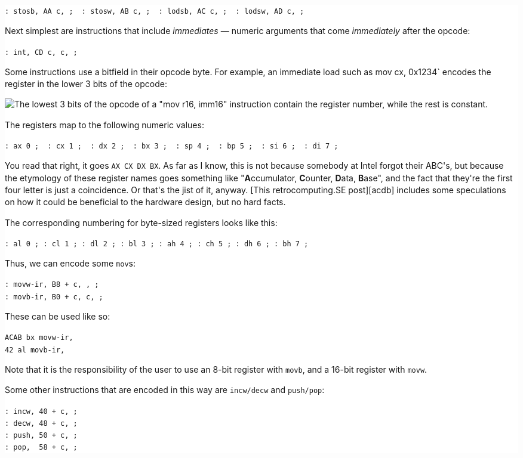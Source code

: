 ```fth
: stosb, AA c, ;  : stosw, AB c, ;  : lodsb, AC c, ;  : lodsw, AD c, ;
```

Next simplest are instructions that include *immediates* — numeric arguments
that come *immediately* after the opcode:

```fth
: int, CD c, c, ;
```

Some instructions use a bitfield in their opcode byte. For example, an immediate
load such as mov cx, 0x1234` encodes the register in the lower 3 bits of the
opcode:

![The lowest 3 bits of the opcode of a "mov r16, imm16" instruction
contain the register number, while the rest is constant.](x86-movi.svg)

The registers map to the following numeric values:

```fth
: ax 0 ;  : cx 1 ;  : dx 2 ;  : bx 3 ;  : sp 4 ;  : bp 5 ;  : si 6 ;  : di 7 ;
```

You read that right, it goes `AX CX DX BX`. As far as I know, this is not
because somebody at Intel forgot their ABC's, but because the etymology of these
register names goes something like "**A**ccumulator, **C**ounter, **D**ata,
**B**ase", and the fact that they're the first four letter is just a
coincidence. Or that's the jist of it, anyway. [This retrocomputing.SE
post][acdb] includes some speculations on how it could be beneficial to the
hardware design, but no hard facts.

The corresponding numbering for byte-sized registers looks like this:

```fth
: al 0 ; : cl 1 ; : dl 2 ; : bl 3 ; : ah 4 ; : ch 5 ; : dh 6 ; : bh 7 ;
```

Thus, we can encode some `mov`s:

```fth
: movw-ir, B8 + c, , ;
: movb-ir, B0 + c, c, ;
```

These can be used like so:

```fth
ACAB bx movw-ir,
42 al movb-ir,
```

Note that it is the responsibility of the user to use an 8-bit register with
`movb`, and a 16-bit register with `movw`.

Some other instructions that are encoded in this way are `incw/decw` and
`push/pop`:

```fth
: incw, 40 + c, ;
: decw, 48 + c, ;
: push, 50 + c, ;
: pop,  58 + c, ;
```


[^load-difference]: There is a slight difference from the standardized behavior,
[^to-in]: It is now dawning on me that the reason it is usually called `>in` is
[^redefine]: It's not like that would be a disaster, though. Rerunning the code
[^modrm-order]: If this was something like `mov [0x1234], 0x5678`, then the
[^cmove]: This is not the best name, as it is not what a C programmer would call
[^bl-constant]: It is now dawning on me that I could've defined it with
[^vocab]: Forth vocabularies, also known as wordlists, are a way segregating
[^exceptions]: The exact aspect I'm concerned with is installing a top-level
[previous post]: @/bootstrap/miniforth/index.md
[primitives section]: @/bootstrap/miniforth/index.md#other-primitives
[variables]: @/bootstrap/miniforth/index.md#variables
[docol-compression]: /bootstrap/miniforth/#docol-compression
[std-load]: https://forth-standard.org/standard/block/LOAD
[literal]: https://forth-standard.org/standard/core/LITERAL
[reddit-guy]: https://www.reddit.com/r/Forth/comments/nxgg20/fitting_a_forth_in_512_bytes/h1eq4ok
[acdb]: https://retrocomputing.stackexchange.com/questions/5121/why-are-first-four-x86-gprs-named-in-such-unintuitive-order
[int13-crash]: https://twitter.com/NieDzejkob/status/1403443794842882055
[github]: https://github.com/NieDzejkob/miniforth/tree/post2
[twitter]: https://twitter.com/NieDzejkob
[tipjar]: https://github.com/sponsors/NieDzejkob
[asmless-discussion]: https://github.com/NieDzejkob/niedzejkob.p4.team/issues/2